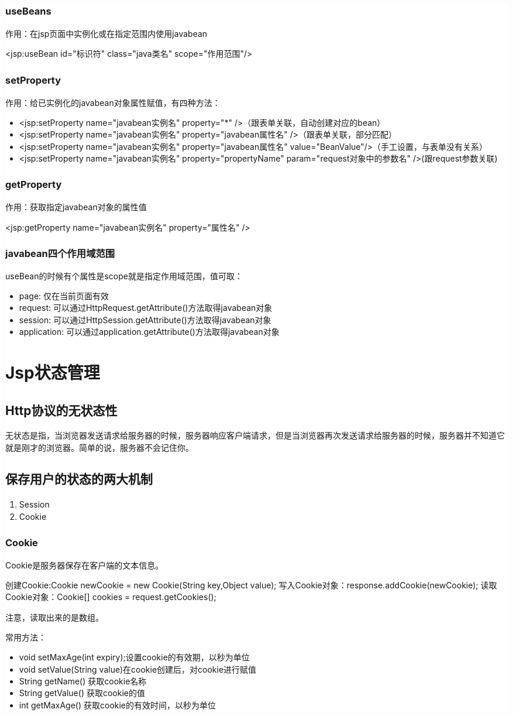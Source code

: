 ### useBeans

作用：在jsp页面中实例化或在指定范围内使用javabean

<jsp:useBean id="标识符" class="java类名" scope="作用范围"/>

### setProperty
作用：给已实例化的javabean对象属性赋值，有四种方法：

* <jsp:setProperty name="javabean实例名" property="*" />（跟表单关联，自动创建对应的bean）
* <jsp:setProperty name="javabean实例名" property="javabean属性名" />（跟表单关联，部分匹配）
* <jsp:setProperty name="javabean实例名" property="javabean属性名" value="BeanValue"/>（手工设置，与表单没有关系）
* <jsp:setProperty name="javabean实例名" property="propertyName" param="request对象中的参数名" />(跟request参数关联)

### getProperty
作用：获取指定javabean对象的属性值

<jsp:getProperty name="javabean实例名" property="属性名" />

### javabean四个作用域范围
useBean的时候有个属性是scope就是指定作用域范围，值可取：
* page: 仅在当前页面有效
* request: 可以通过HttpRequest.getAttribute()方法取得javabean对象
* session: 可以通过HttpSession.getAttribute()方法取得javabean对象
* application: 可以通过application.getAttribute()方法取得javabean对象

# Jsp状态管理

## Http协议的无状态性
无状态是指，当浏览器发送请求给服务器的时候，服务器响应客户端请求，但是当浏览器再次发送请求给服务器的时候，服务器并不知道它就是刚才的浏览器。简单的说，服务器不会记住你。

## 保存用户的状态的两大机制
1. Session
2. Cookie

### Cookie
Cookie是服务器保存在客户端的文本信息。

创建Cookie:Cookie newCookie = new Cookie(String key,Object value);
写入Cookie对象：response.addCookie(newCookie);
读取Cookie对象：Cookie[] cookies = request.getCookies();

注意，读取出来的是数组。

常用方法：

* void setMaxAge(int expiry);设置cookie的有效期，以秒为单位
* void setValue(String value)在cookie创建后，对cookie进行赋值
* String getName() 获取cookie名称
* String getValue() 获取cookie的值
* int getMaxAge() 获取cookie的有效时间，以秒为单位
